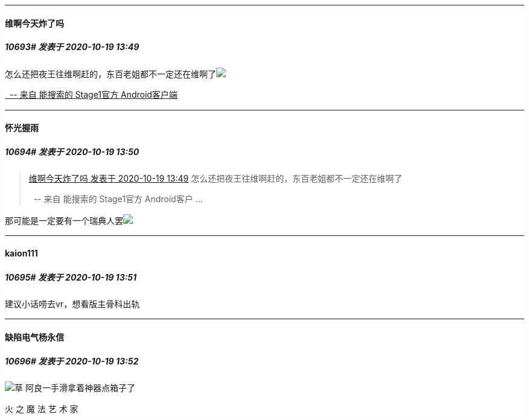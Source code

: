 -----

####  维啊今天炸了吗  
##### 10693#       发表于 2020-10-19 13:49




怎么还把夜王往维啊赶的，东百老姐都不一定还在维啊了<img src="https://static.saraba1st.com/image/smiley/face2017/067.png" referrerpolicy="no-referrer">

[  -- 来自 能搜索的 Stage1官方 Android客户端](https://www.coolapk.com/apk/140634)







-----

####  怀光握雨  
##### 10694#       发表于 2020-10-19 13:50



<blockquote><a href="httphttps://bbs.saraba1st.com/2b/forum.php?mod=redirect&amp;goto=findpost&amp;pid=49088670&amp;ptid=1963398" target="_blank">维啊今天炸了吗 发表于 2020-10-19 13:49</a>
怎么还把夜王往维啊赶的，东百老姐都不一定还在维啊了

  -- 来自 能搜索的 Stage1官方 Android客户 ...</blockquote>
那可能是一定要有一个瑞典人罢<img src="https://static.saraba1st.com/image/smiley/face2017/037.png" referrerpolicy="no-referrer">







-----

####  kaion111  
##### 10695#       发表于 2020-10-19 13:51




建议小话唠去vr，想看版主骨科出轨







-----

####  缺陷电气杨永信  
##### 10696#       发表于 2020-10-19 13:52



<img src="https://static.saraba1st.com/image/smiley/face2017/067.png" referrerpolicy="no-referrer">草 阿良一手滑拿着神器点箱子了

火 之 魔 法 艺 术 家
